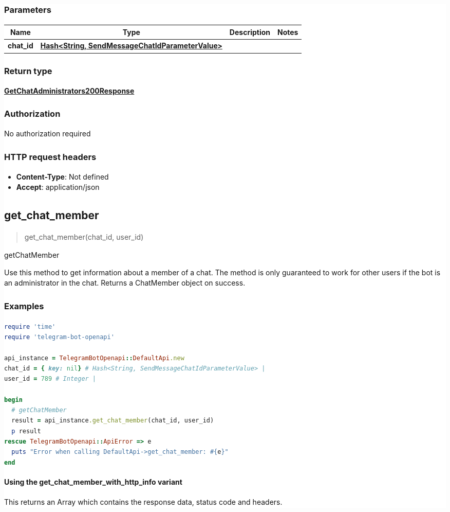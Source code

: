 ### Parameters

| Name | Type | Description | Notes |
| ---- | ---- | ----------- | ----- |
| **chat_id** | [**Hash&lt;String, SendMessageChatIdParameterValue&gt;**](SendMessageChatIdParameterValue.md) |  |  |

### Return type

[**GetChatAdministrators200Response**](GetChatAdministrators200Response.md)

### Authorization

No authorization required

### HTTP request headers

- **Content-Type**: Not defined
- **Accept**: application/json


## get_chat_member

> <GetChatMember200Response> get_chat_member(chat_id, user_id)

getChatMember

Use this method to get information about a member of a chat. The method is only guaranteed to work for other users if the bot is an administrator in the chat. Returns a ChatMember object on success.

### Examples

```ruby
require 'time'
require 'telegram-bot-openapi'

api_instance = TelegramBotOpenapi::DefaultApi.new
chat_id = { key: nil} # Hash<String, SendMessageChatIdParameterValue> | 
user_id = 789 # Integer | 

begin
  # getChatMember
  result = api_instance.get_chat_member(chat_id, user_id)
  p result
rescue TelegramBotOpenapi::ApiError => e
  puts "Error when calling DefaultApi->get_chat_member: #{e}"
end
```

#### Using the get_chat_member_with_http_info variant

This returns an Array which contains the response data, status code and headers.


